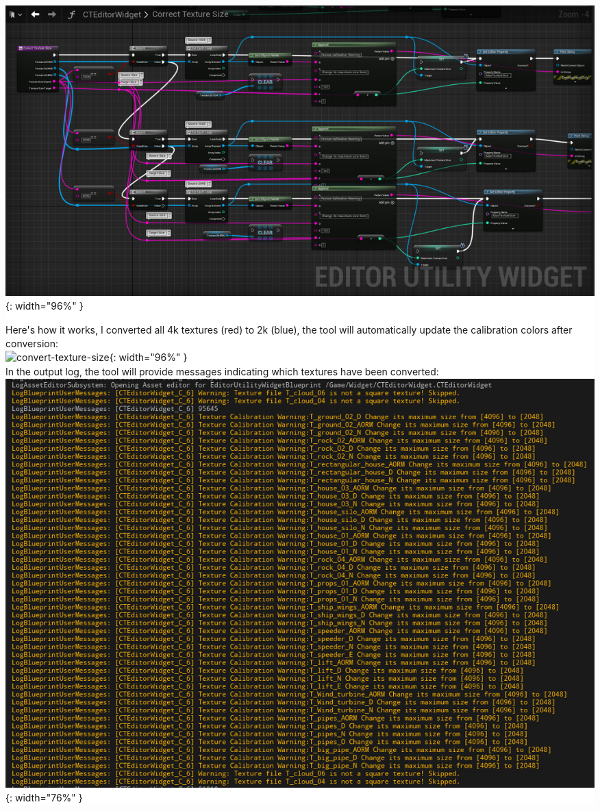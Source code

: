 ![bp-correct-tex-size](/post-img/unrealtools/pbr-calibration-tool-part2/bp-correct-tex-size.png){: width="96%" }<br />

Here's how it works, I converted all 4k textures (red) to 2k (blue), the tool will automatically update the calibration colors after conversion: <br />
![convert-texture-size](/post-img/unrealtools/pbr-calibration-tool-part2/convert-texture-size.gif){: width="96%" }<br />
In the output log, the tool will provide messages indicating which textures have been converted: <br />
![warning-messages](/post-img/unrealtools/pbr-calibration-tool-part2/warning-messages.png){: width="76%" }<br />
